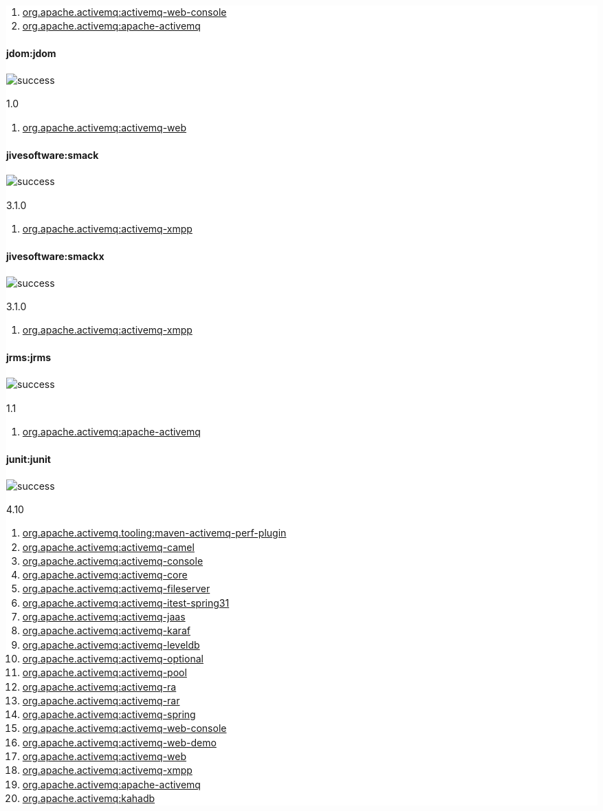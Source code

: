 1.  [org.apache.activemq:activemq-web-console](http://activemq.apache.org/activemq-web-console)
2.  [org.apache.activemq:apache-activemq](http://activemq.apache.org/apache-activemq)

#### jdom:jdom

![success](images/icon_success_sml.gif)

1.0

1.  [org.apache.activemq:activemq-web](http://activemq.apache.org/activemq-web)

#### jivesoftware:smack

![success](images/icon_success_sml.gif)

3.1.0

1.  [org.apache.activemq:activemq-xmpp](http://activemq.apache.org/activemq-xmpp)

#### jivesoftware:smackx

![success](images/icon_success_sml.gif)

3.1.0

1.  [org.apache.activemq:activemq-xmpp](http://activemq.apache.org/activemq-xmpp)

#### jrms:jrms

![success](images/icon_success_sml.gif)

1.1

1.  [org.apache.activemq:apache-activemq](http://activemq.apache.org/apache-activemq)

#### junit:junit

![success](images/icon_success_sml.gif)

4.10

1.  [org.apache.activemq.tooling:maven-activemq-perf-plugin](http://activemq.apache.org/activemq-tooling/maven-activemq-perf-plugin)
2.  [org.apache.activemq:activemq-camel](http://activemq.apache.org/activemq-camel)
3.  [org.apache.activemq:activemq-console](http://activemq.apache.org/activemq-console)
4.  [org.apache.activemq:activemq-core](http://activemq.apache.org/activemq-core)
5.  [org.apache.activemq:activemq-fileserver](http://activemq.apache.org/activemq-fileserver)
6.  [org.apache.activemq:activemq-itest-spring31](http://activemq.apache.org/tests/activemq-itest-spring31)
7.  [org.apache.activemq:activemq-jaas](http://activemq.apache.org/activemq-jaas)
8.  [org.apache.activemq:activemq-karaf](http://activemq.apache.org/activemq-karaf)
9.  [org.apache.activemq:activemq-leveldb](http://activemq.apache.org/activemq-leveldb)
10.  [org.apache.activemq:activemq-optional](http://activemq.apache.org/activemq-optional)
11.  [org.apache.activemq:activemq-pool](http://activemq.apache.org/activemq-pool)
12.  [org.apache.activemq:activemq-ra](http://activemq.apache.org/activemq-ra)
13.  [org.apache.activemq:activemq-rar](http://activemq.apache.org/activemq-rar)
14.  [org.apache.activemq:activemq-spring](http://activemq.apache.org/activemq-spring)
15.  [org.apache.activemq:activemq-web-console](http://activemq.apache.org/activemq-web-console)
16.  [org.apache.activemq:activemq-web-demo](http://activemq.apache.org/activemq-web-demo)
17.  [org.apache.activemq:activemq-web](http://activemq.apache.org/activemq-web)
18.  [org.apache.activemq:activemq-xmpp](http://activemq.apache.org/activemq-xmpp)
19.  [org.apache.activemq:apache-activemq](http://activemq.apache.org/apache-activemq)
20.  [org.apache.activemq:kahadb](http://activemq.apache.org/kahadb)
